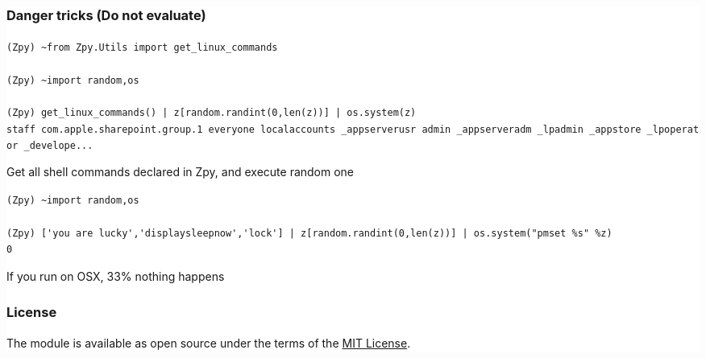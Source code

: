 ### **Danger tricks** (Do not evaluate)
```
(Zpy) ~from Zpy.Utils import get_linux_commands

(Zpy) ~import random,os

(Zpy) get_linux_commands() | z[random.randint(0,len(z))] | os.system(z)
staff com.apple.sharepoint.group.1 everyone localaccounts _appserverusr admin _appserveradm _lpadmin _appstore _lpoperator _develope...
```
Get all shell commands declared in Zpy, and execute random one

```
(Zpy) ~import random,os

(Zpy) ['you are lucky','displaysleepnow','lock'] | z[random.randint(0,len(z))] | os.system("pmset %s" %z)
0
```
If you run on OSX, 33% nothing happens
### License
The module is available as open source under the terms of the [MIT License](http://opensource.org/licenses/MIT).
